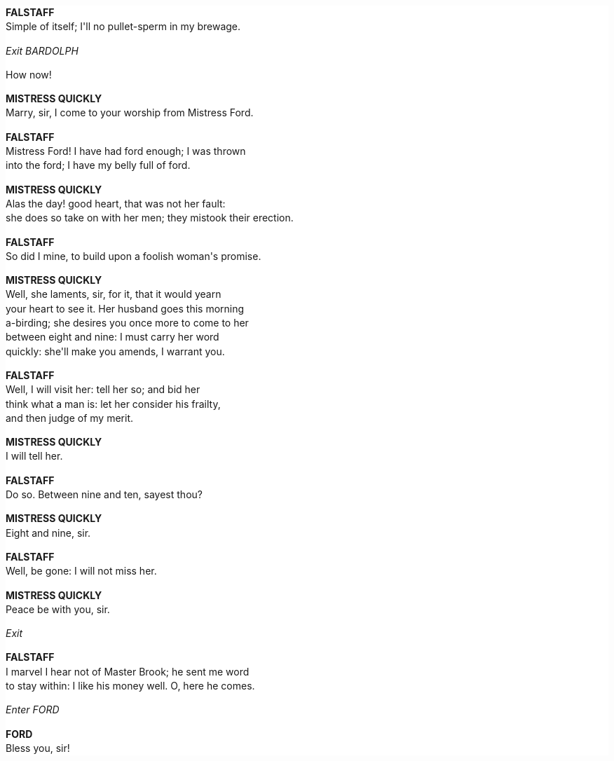 **FALSTAFF**  
Simple of itself; I'll no pullet-sperm in my brewage.  

_Exit BARDOLPH_

How now!  

**MISTRESS QUICKLY**  
Marry, sir, I come to your worship from Mistress Ford.  

**FALSTAFF**  
Mistress Ford! I have had ford enough; I was thrown  
into the ford; I have my belly full of ford.  

**MISTRESS QUICKLY**  
Alas the day! good heart, that was not her fault:  
she does so take on with her men; they mistook their erection.  

**FALSTAFF**  
So did I mine, to build upon a foolish woman's promise.  

**MISTRESS QUICKLY**  
Well, she laments, sir, for it, that it would yearn  
your heart to see it. Her husband goes this morning  
a-birding; she desires you once more to come to her  
between eight and nine: I must carry her word  
quickly: she'll make you amends, I warrant you.  

**FALSTAFF**  
Well, I will visit her: tell her so; and bid her  
think what a man is: let her consider his frailty,  
and then judge of my merit.  

**MISTRESS QUICKLY**  
I will tell her.  

**FALSTAFF**  
Do so. Between nine and ten, sayest thou?  

**MISTRESS QUICKLY**  
Eight and nine, sir.  

**FALSTAFF**  
Well, be gone: I will not miss her.  

**MISTRESS QUICKLY**  
Peace be with you, sir.  

_Exit_

**FALSTAFF**  
I marvel I hear not of Master Brook; he sent me word  
to stay within: I like his money well. O, here he comes.  

_Enter FORD_

**FORD**  
Bless you, sir!  

